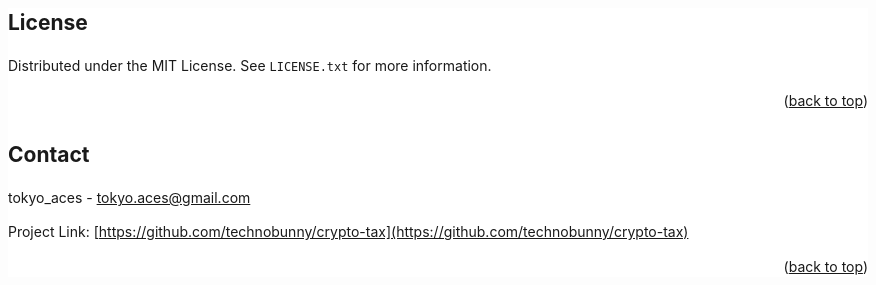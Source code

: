 
## License

Distributed under the MIT License. See `LICENSE.txt` for more information.

<p align="right">(<a href="#top">back to top</a>)</p>


## Contact

tokyo_aces - tokyo.aces@gmail.com

Project Link: [https://github.com/technobunny/crypto-tax](https://github.com/technobunny/crypto-tax)

<p align="right">(<a href="#top">back to top</a>)</p>

